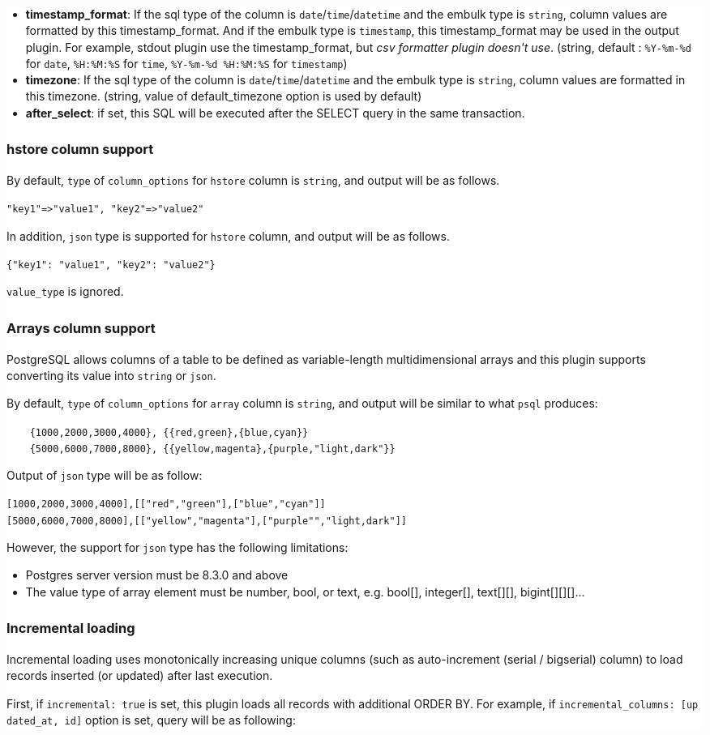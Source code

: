   - **timestamp_format**: If the sql type of the column is `date`/`time`/`datetime` and the embulk type is `string`, column values are formatted by this timestamp_format. And if the embulk type is `timestamp`, this timestamp_format may be used in the output plugin. For example, stdout plugin use the timestamp_format, but *csv formatter plugin doesn't use*. (string, default : `%Y-%m-%d` for `date`, `%H:%M:%S` for `time`, `%Y-%m-%d %H:%M:%S` for `timestamp`)
  - **timezone**: If the sql type of the column is `date`/`time`/`datetime` and the embulk type is `string`, column values are formatted in this timezone.
(string, value of default_timezone option is used by default)
- **after_select**: if set, this SQL will be executed after the SELECT query in the same transaction.

### hstore column support

By default, `type` of `column_options` for `hstore` column is `string`, and output will be as follows.
```
"key1"=>"value1", "key2"=>"value2"
```

In addition, `json` type is supported for `hstore` column, and output will be as follows.
```
{"key1": "value1", "key2": "value2"}
```

`value_type` is ignored.

### Arrays column support

PostgreSQL allows columns of a table to be defined as variable-length multidimensional arrays and this plugin supports converting its value into `string` or `json`.

By default, `type` of `column_options` for `array` column is `string`, and output will be similar to what `psql` produces:
```
    {1000,2000,3000,4000}, {{red,green},{blue,cyan}}
    {5000,6000,7000,8000}, {{yellow,magenta},{purple,"light,dark"}}
```

Output of `json` type will be as follow:
```
[1000,2000,3000,4000],[["red","green"],["blue","cyan"]]
[5000,6000,7000,8000],[["yellow","magenta"],["purple"","light,dark"]]
```
However, the support for `json` type has the following limitations:
- Postgres server version must be 8.3.0 and above
- The value type of array element must be number, bool, or text, e.g. bool[], integer[], text[][], bigint[][][]...

### Incremental loading

Incremental loading uses monotonically increasing unique columns (such as auto-increment (serial / bigserial) column) to load records inserted (or updated) after last execution.

First, if `incremental: true` is set, this plugin loads all records with additional ORDER BY. For example, if `incremental_columns: [updated_at, id]` option is set, query will be as following:
